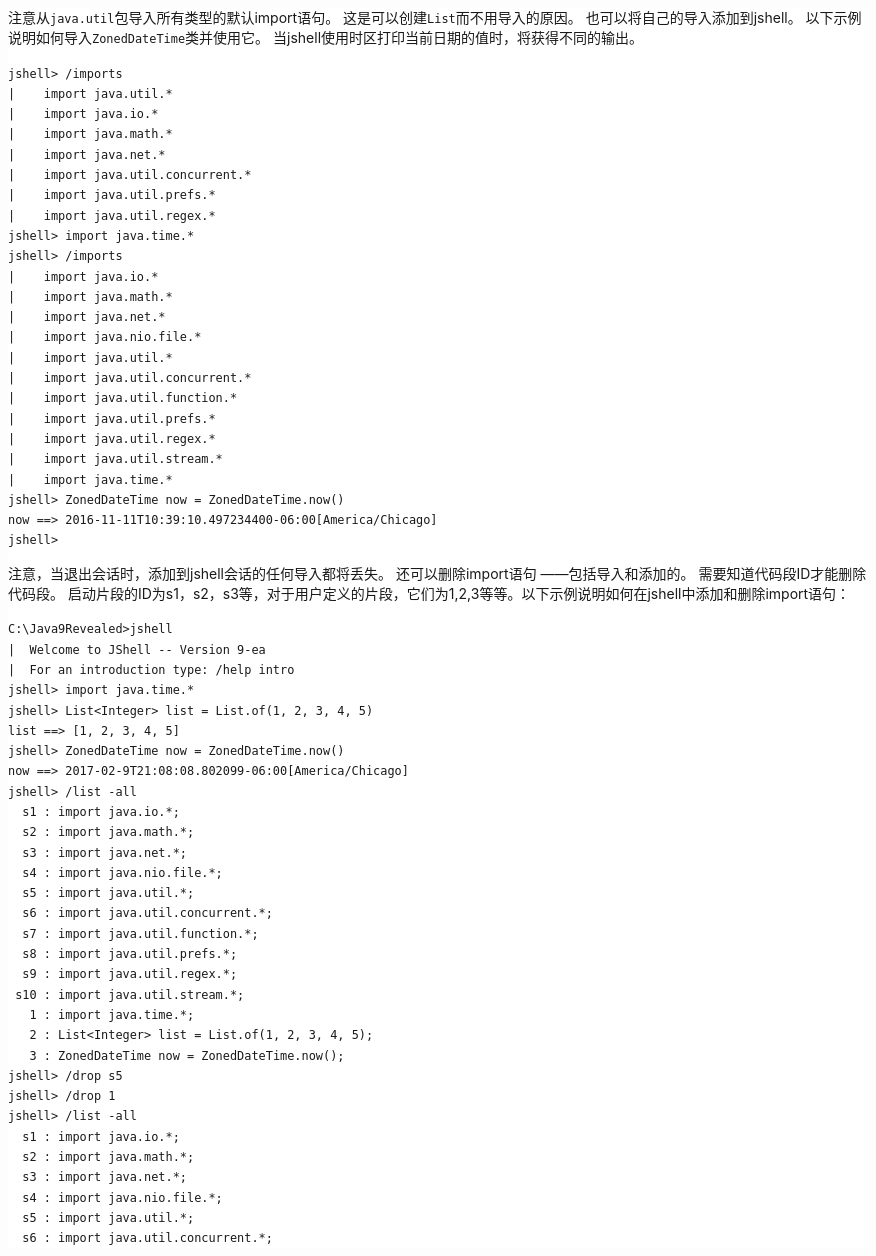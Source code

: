 注意从`java.util`包导入所有类型的默认import语句。 这是可以创建`List`而不用导入的原因。 也可以将自己的导入添加到jshell。 以下示例说明如何导入`ZonedDateTime`类并使用它。 当jshell使用时区打印当前日期的值时，将获得不同的输出。

```shell
jshell> /imports
|    import java.util.*
|    import java.io.*
|    import java.math.*
|    import java.net.*
|    import java.util.concurrent.*
|    import java.util.prefs.*
|    import java.util.regex.*
jshell> import java.time.*
jshell> /imports
|    import java.io.*
|    import java.math.*
|    import java.net.*
|    import java.nio.file.*
|    import java.util.*
|    import java.util.concurrent.*
|    import java.util.function.*
|    import java.util.prefs.*
|    import java.util.regex.*
|    import java.util.stream.*
|    import java.time.*
jshell> ZonedDateTime now = ZonedDateTime.now()
now ==> 2016-11-11T10:39:10.497234400-06:00[America/Chicago]
jshell>
```

注意，当退出会话时，添加到jshell会话的任何导入都将丢失。 还可以删除import语句 ——包括导入和添加的。 需要知道代码段ID才能删除代码段。 启动片段的ID为s1，s2，s3等，对于用户定义的片段，它们为1,2,3等等。以下示例说明如何在jshell中添加和删除import语句：

```
C:\Java9Revealed>jshell
|  Welcome to JShell -- Version 9-ea
|  For an introduction type: /help intro
jshell> import java.time.*
jshell> List<Integer> list = List.of(1, 2, 3, 4, 5)
list ==> [1, 2, 3, 4, 5]
jshell> ZonedDateTime now = ZonedDateTime.now()
now ==> 2017-02-9T21:08:08.802099-06:00[America/Chicago]
jshell> /list -all
  s1 : import java.io.*;
  s2 : import java.math.*;
  s3 : import java.net.*;
  s4 : import java.nio.file.*;
  s5 : import java.util.*;
  s6 : import java.util.concurrent.*;
  s7 : import java.util.function.*;
  s8 : import java.util.prefs.*;
  s9 : import java.util.regex.*;
 s10 : import java.util.stream.*;
   1 : import java.time.*;
   2 : List<Integer> list = List.of(1, 2, 3, 4, 5);
   3 : ZonedDateTime now = ZonedDateTime.now();
jshell> /drop s5
jshell> /drop 1
jshell> /list -all
  s1 : import java.io.*;
  s2 : import java.math.*;
  s3 : import java.net.*;
  s4 : import java.nio.file.*;
  s5 : import java.util.*;
  s6 : import java.util.concurrent.*;
```
